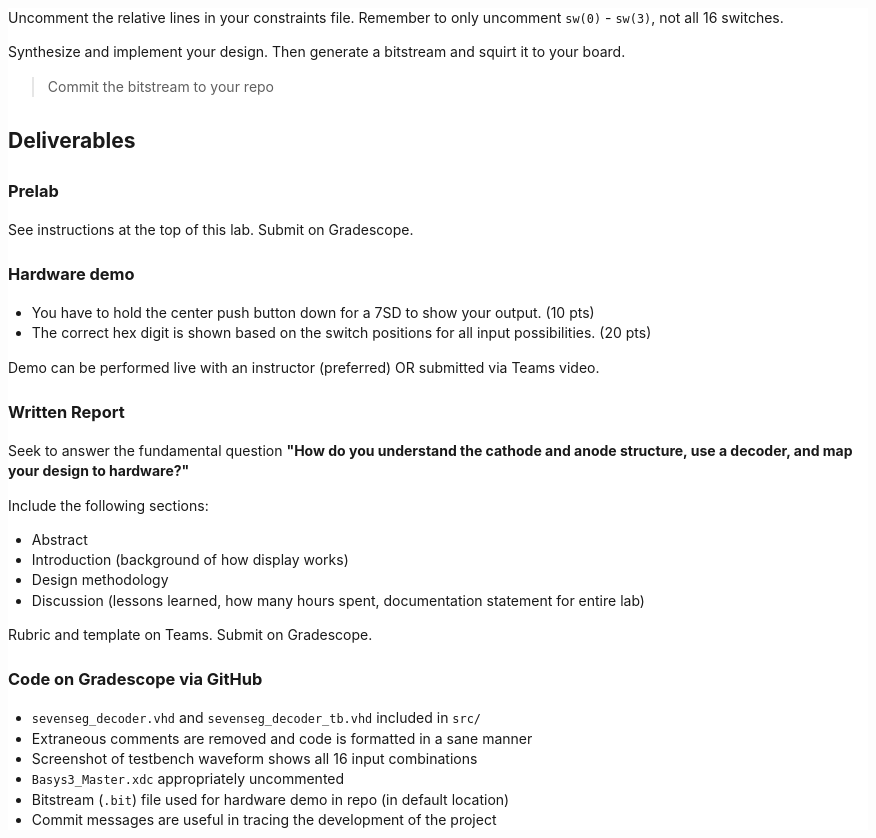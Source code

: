 Uncomment the relative lines in your constraints file.
Remember to only uncomment `sw(0)` - `sw(3)`, not all 16 switches.

Synthesize and implement your design. Then generate a bitstream and squirt it to your board.

> Commit the bitstream to your repo

## Deliverables

### Prelab

See instructions at the top of this lab.
Submit on Gradescope.

### Hardware demo

- You have to hold the center push button down for a 7SD to show your output. (10 pts)
- The correct hex digit is shown based on the switch positions for all input possibilities. (20 pts)

Demo can be performed live with an instructor (preferred) OR submitted via Teams video.

### Written Report

Seek to answer the fundamental question
**"How do you understand the cathode and anode structure, use a decoder, and map your design  to hardware?"**

Include the following sections:

- Abstract
- Introduction (background of how display works)
- Design methodology
- Discussion (lessons learned, how many hours spent, documentation statement for entire lab)

Rubric and template on Teams. Submit on Gradescope.

### Code on Gradescope via GitHub

- `sevenseg_decoder.vhd` and `sevenseg_decoder_tb.vhd` included in `src/`
- Extraneous comments are removed and code is formatted in a sane manner
- Screenshot of testbench waveform shows all 16 input combinations
- `Basys3_Master.xdc` appropriately uncommented
- Bitstream (`.bit`) file used for hardware demo in repo (in default location)
- Commit messages are useful in tracing the development of the project
